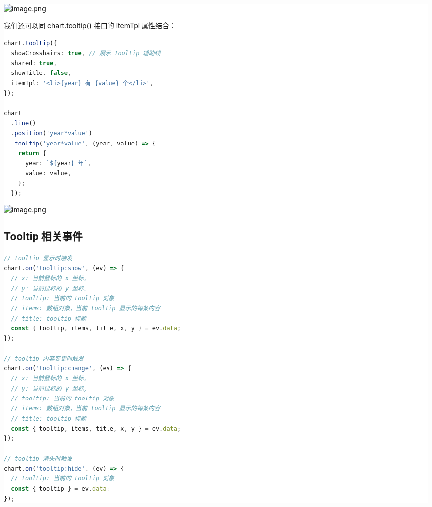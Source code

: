 ![image.png](https://gw.alipayobjects.com/mdn/rms_f5c722/afts/img/A*xqzsS6CMnF8AAAAAAAAAAABkARQnAQ)

我们还可以同 chart.tooltip() 接口的 itemTpl 属性结合：

```typescript
chart.tooltip({
  showCrosshairs: true, // 展示 Tooltip 辅助线
  shared: true,
  showTitle: false,
  itemTpl: '<li>{year} 有 {value} 个</li>',
});

chart
  .line()
  .position('year*value')
  .tooltip('year*value', (year, value) => {
    return {
      year: `${year} 年`,
      value: value,
    };
  });
```

![image.png](https://gw.alipayobjects.com/mdn/rms_f5c722/afts/img/A*pbi9RYgeCGUAAAAAAAAAAABkARQnAQ)

## Tooltip 相关事件

```typescript
// tooltip 显示时触发
chart.on('tooltip:show', (ev) => {
  // x: 当前鼠标的 x 坐标,
  // y: 当前鼠标的 y 坐标,
  // tooltip: 当前的 tooltip 对象
  // items: 数组对象，当前 tooltip 显示的每条内容
  // title: tooltip 标题
  const { tooltip, items, title, x, y } = ev.data;
});

// tooltip 内容变更时触发
chart.on('tooltip:change', (ev) => {
  // x: 当前鼠标的 x 坐标,
  // y: 当前鼠标的 y 坐标,
  // tooltip: 当前的 tooltip 对象
  // items: 数组对象，当前 tooltip 显示的每条内容
  // title: tooltip 标题
  const { tooltip, items, title, x, y } = ev.data;
});

// tooltip 消失时触发
chart.on('tooltip:hide', (ev) => {
  // tooltip: 当前的 tooltip 对象
  const { tooltip } = ev.data;
});
```
